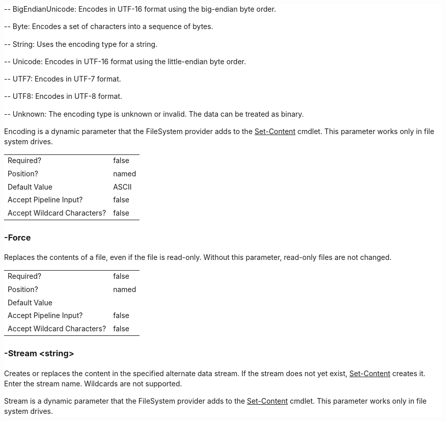  -- BigEndianUnicode:  Encodes in UTF-16 format using the big-endian byte order.  

 -- Byte:   Encodes a set of characters into a sequence of bytes.  

 -- String:  Uses the encoding type for a string.  

 -- Unicode:  Encodes in UTF-16 format using the little-endian byte order.  

 -- UTF7:   Encodes in UTF-7 format.  

 -- UTF8:  Encodes in UTF-8 format.  

 -- Unknown:  The encoding type is unknown or invalid. The data can be treated as binary.  

 Encoding is a dynamic parameter that the FileSystem provider adds to the [Set-Content](../../../Microsoft.PowerShell.Management/Set-Content.md) cmdlet. This parameter works only in file system drives.  

|||  
|-|-|  
|Required?|false|  
|Position?|named|  
|Default Value|ASCII|  
|Accept Pipeline Input?|false|  
|Accept Wildcard Characters?|false|  

### -Force  
 Replaces the contents of a file, even if the file is read-only. Without this parameter, read-only files are not changed.  

|||  
|-|-|  
|Required?|false|  
|Position?|named|  
|Default Value||  
|Accept Pipeline Input?|false|  
|Accept Wildcard Characters?|false|  

### -Stream <string\>  
 Creates or replaces the content in the specified alternate data stream. If the stream does not yet exist, [Set-Content](../../../Microsoft.PowerShell.Management/Set-Content.md) creates it. Enter the stream name. Wildcards are not supported.  

 Stream is a dynamic parameter that the FileSystem provider adds to the [Set-Content](../../../Microsoft.PowerShell.Management/Set-Content.md) cmdlet. This parameter works only in file system drives.  
